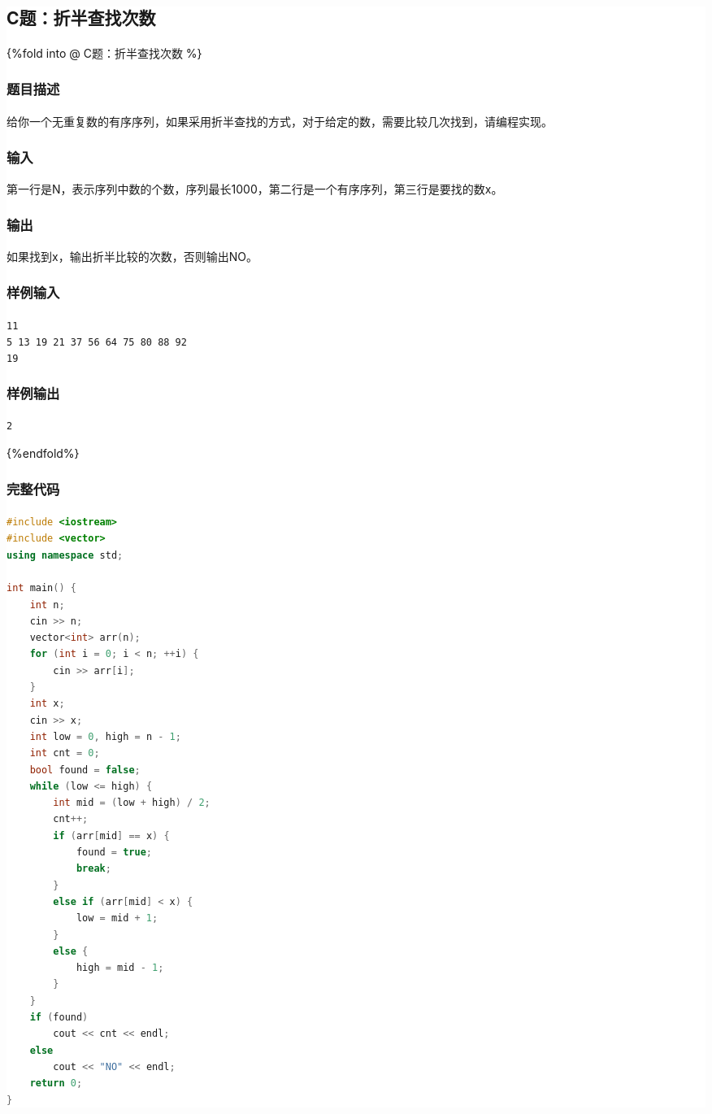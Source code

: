 ## C题：折半查找次数
{%fold into @ C题：折半查找次数 %}
### 题目描述
给你一个无重复数的有序序列，如果采用折半查找的方式，对于给定的数，需要比较几次找到，请编程实现。
### 输入
第一行是N，表示序列中数的个数，序列最长1000，第二行是一个有序序列，第三行是要找的数x。
### 输出
如果找到x，输出折半比较的次数，否则输出NO。
### 样例输入
```
11
5 13 19 21 37 56 64 75 80 88 92
19
```
### 样例输出
```
2
```
{%endfold%}
### 完整代码
```cpp
#include <iostream>
#include <vector>
using namespace std;

int main() {
    int n;
    cin >> n;
    vector<int> arr(n);
    for (int i = 0; i < n; ++i) {
        cin >> arr[i];
    }
    int x;
    cin >> x;
    int low = 0, high = n - 1;
    int cnt = 0;
    bool found = false;
    while (low <= high) {
        int mid = (low + high) / 2;
        cnt++; 
        if (arr[mid] == x) {
            found = true;
            break;
        }
        else if (arr[mid] < x) {
            low = mid + 1;
        }
        else {
            high = mid - 1;
        }
    }
    if (found)
        cout << cnt << endl;
    else
        cout << "NO" << endl;
    return 0;
}
```